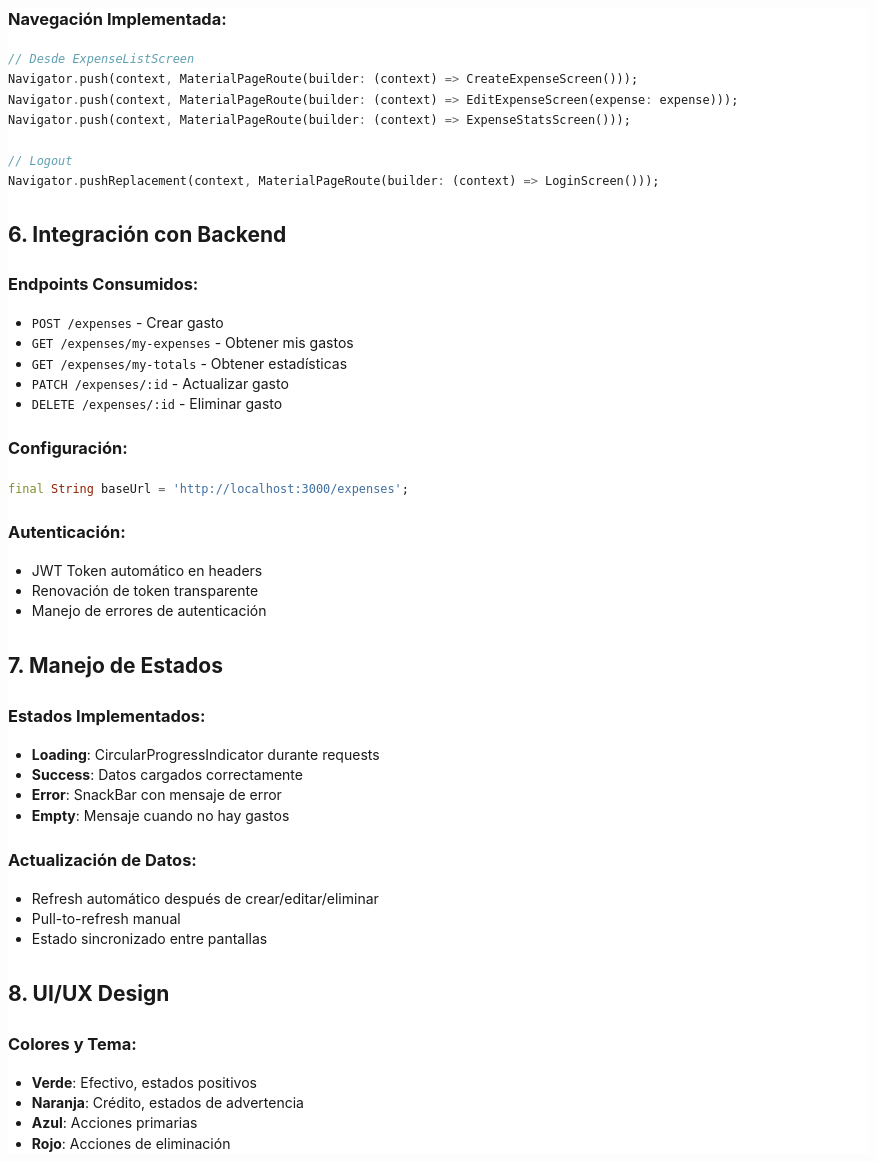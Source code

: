 ### Navegación Implementada:
```dart
// Desde ExpenseListScreen
Navigator.push(context, MaterialPageRoute(builder: (context) => CreateExpenseScreen()));
Navigator.push(context, MaterialPageRoute(builder: (context) => EditExpenseScreen(expense: expense)));
Navigator.push(context, MaterialPageRoute(builder: (context) => ExpenseStatsScreen()));

// Logout
Navigator.pushReplacement(context, MaterialPageRoute(builder: (context) => LoginScreen()));
```

## 6. Integración con Backend

### Endpoints Consumidos:
- `POST /expenses` - Crear gasto
- `GET /expenses/my-expenses` - Obtener mis gastos
- `GET /expenses/my-totals` - Obtener estadísticas
- `PATCH /expenses/:id` - Actualizar gasto
- `DELETE /expenses/:id` - Eliminar gasto

### Configuración:
```dart
final String baseUrl = 'http://localhost:3000/expenses';
```

### Autenticación:
- JWT Token automático en headers
- Renovación de token transparente
- Manejo de errores de autenticación

## 7. Manejo de Estados

### Estados Implementados:
- **Loading**: CircularProgressIndicator durante requests
- **Success**: Datos cargados correctamente
- **Error**: SnackBar con mensaje de error
- **Empty**: Mensaje cuando no hay gastos

### Actualización de Datos:
- Refresh automático después de crear/editar/eliminar
- Pull-to-refresh manual
- Estado sincronizado entre pantallas

## 8. UI/UX Design

### Colores y Tema:
- **Verde**: Efectivo, estados positivos
- **Naranja**: Crédito, estados de advertencia
- **Azul**: Acciones primarias
- **Rojo**: Acciones de eliminación
